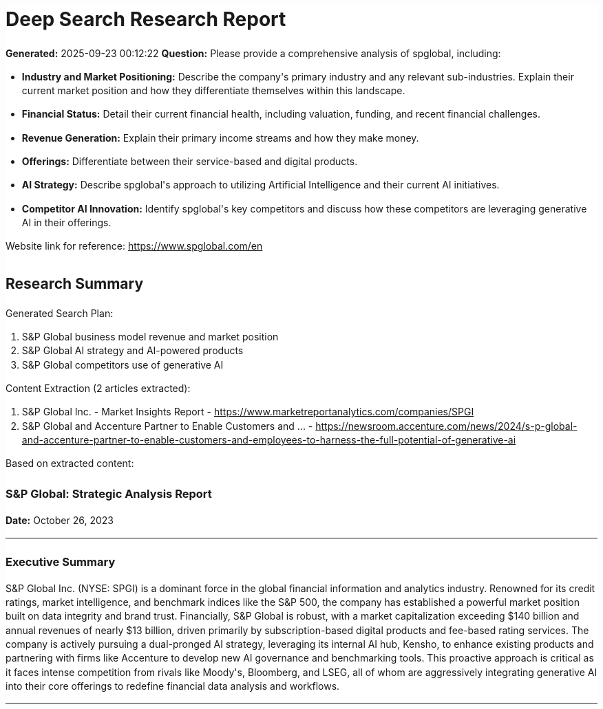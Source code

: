 # Deep Search Research Report

**Generated:** 2025-09-23 00:12:22
**Question:** Please provide a comprehensive analysis of spglobal, including:

* **Industry and Market Positioning:** Describe the company's primary industry and any relevant sub-industries. Explain their current market position and how they differentiate themselves within this landscape.

* **Financial Status:** Detail their current financial health, including valuation, funding, and recent financial challenges.

* **Revenue Generation:** Explain their primary income streams and how they make money.

* **Offerings:** Differentiate between their service-based and digital products.

* **AI Strategy:** Describe spglobal's approach to utilizing Artificial Intelligence and their current AI initiatives.

* **Competitor AI Innovation:** Identify spglobal's key competitors and discuss how these competitors are leveraging generative AI in their offerings.

Website link for reference: https://www.spglobal.com/en

## Research Summary


Generated Search Plan:
1. S&P Global business model revenue and market position
2. S&P Global AI strategy and AI-powered products
3. S&P Global competitors use of generative AI

Content Extraction (2 articles extracted):
1. S&P Global Inc. - Market Insights Report - https://www.marketreportanalytics.com/companies/SPGI
2. S&P Global and Accenture Partner to Enable Customers and ... - https://newsroom.accenture.com/news/2024/s-p-global-and-accenture-partner-to-enable-customers-and-employees-to-harness-the-full-potential-of-generative-ai

Based on extracted content:
### **S&P Global: Strategic Analysis Report**

**Date:** October 26, 2023

---

### **Executive Summary**

S&P Global Inc. (NYSE: SPGI) is a dominant force in the global financial information and analytics industry. Renowned for its credit ratings, market intelligence, and benchmark indices like the S&P 500, the company has established a powerful market position built on data integrity and brand trust. Financially, S&P Global is robust, with a market capitalization exceeding $140 billion and annual revenues of nearly $13 billion, driven primarily by subscription-based digital products and fee-based rating services. The company is actively pursuing a dual-pronged AI strategy, leveraging its internal AI hub, Kensho, to enhance existing products and partnering with firms like Accenture to develop new AI governance and benchmarking tools. This proactive approach is critical as it faces intense competition from rivals like Moody's, Bloomberg, and LSEG, all of whom are aggressively integrating generative AI into their core offerings to redefine financial data analysis and workflows.

---